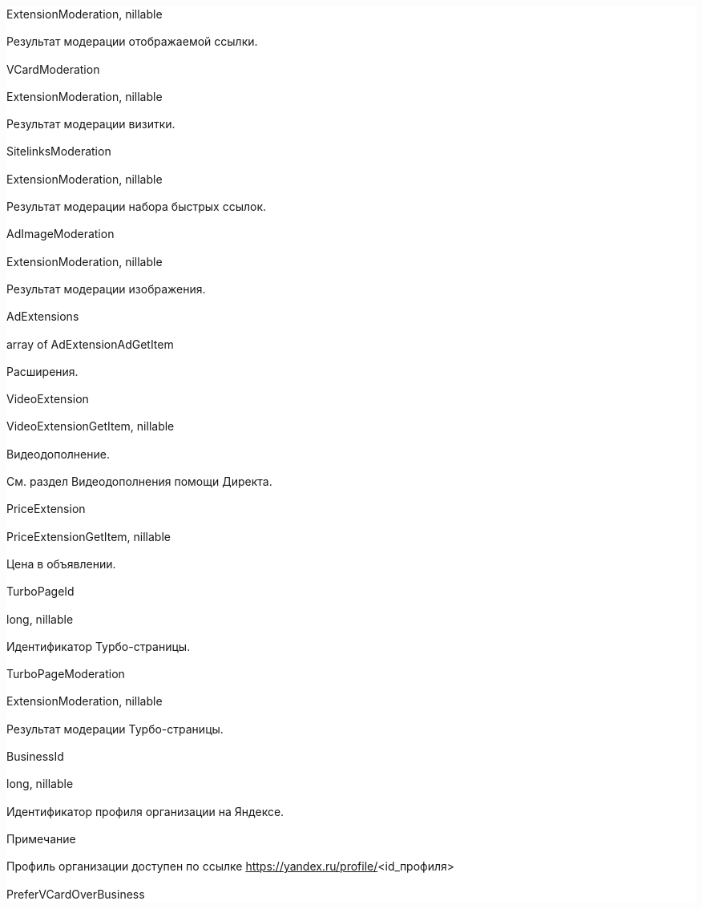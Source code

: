 ExtensionModeration, nillable

Результат модерации отображаемой ссылки.

VCardModeration

ExtensionModeration, nillable

Результат модерации визитки.

SitelinksModeration

ExtensionModeration, nillable

Результат модерации набора быстрых ссылок.

AdImageModeration

ExtensionModeration, nillable

Результат модерации изображения.

AdExtensions

array of AdExtensionAdGetItem

Расширения.

VideoExtension

VideoExtensionGetItem, nillable

Видеодополнение.

См. раздел  Видеодополнения  помощи Директа.

PriceExtension

PriceExtensionGetItem, nillable

Цена в объявлении.

TurboPageId

long, nillable

Идентификатор Турбо-страницы.

TurboPageModeration

ExtensionModeration, nillable

Результат модерации Турбо-страницы.

BusinessId

long, nillable

Идентификатор профиля организации на Яндексе.

Примечание

Профиль организации доступен по ссылке  https://yandex.ru/profile/<id_профиля>

PreferVCardOverBusiness
